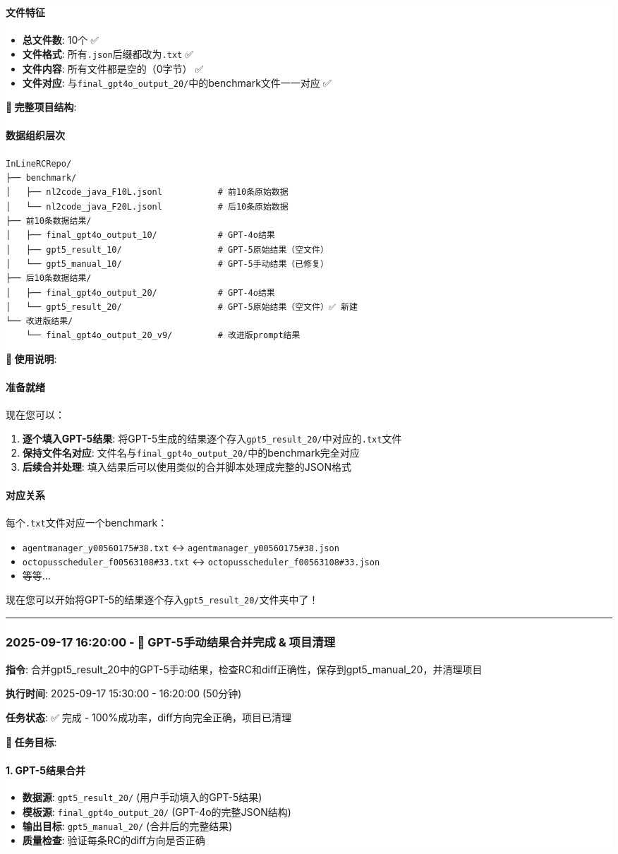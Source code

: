 #### 文件特征
- **总文件数**: 10个 ✅
- **文件格式**: 所有`.json`后缀都改为`.txt` ✅
- **文件内容**: 所有文件都是空的（0字节） ✅
- **文件对应**: 与`final_gpt4o_output_20/`中的benchmark文件一一对应 ✅

**📁 完整项目结构**:

#### 数据组织层次
```
InLineRCRepo/
├── benchmark/
│   ├── nl2code_java_F10L.jsonl           # 前10条原始数据
│   └── nl2code_java_F20L.jsonl           # 后10条原始数据
├── 前10条数据结果/
│   ├── final_gpt4o_output_10/            # GPT-4o结果
│   ├── gpt5_result_10/                   # GPT-5原始结果（空文件）
│   └── gpt5_manual_10/                   # GPT-5手动结果（已修复）
├── 后10条数据结果/
│   ├── final_gpt4o_output_20/            # GPT-4o结果
│   └── gpt5_result_20/                   # GPT-5原始结果（空文件）✅ 新建
└── 改进版结果/
    └── final_gpt4o_output_20_v9/         # 改进版prompt结果
```

**🎯 使用说明**:

#### 准备就绪
现在您可以：
1. **逐个填入GPT-5结果**: 将GPT-5生成的结果逐个存入`gpt5_result_20/`中对应的`.txt`文件
2. **保持文件名对应**: 文件名与`final_gpt4o_output_20/`中的benchmark完全对应
3. **后续合并处理**: 填入结果后可以使用类似的合并脚本处理成完整的JSON格式

#### 对应关系
每个`.txt`文件对应一个benchmark：
- `agentmanager_y00560175#38.txt` ↔ `agentmanager_y00560175#38.json`
- `octopusscheduler_f00563108#33.txt` ↔ `octopusscheduler_f00563108#33.json`
- 等等...

现在您可以开始将GPT-5的结果逐个存入`gpt5_result_20/`文件夹中了！

---

### 2025-09-17 16:20:00 - 🎉 GPT-5手动结果合并完成 & 项目清理

**指令**: 合并gpt5_result_20中的GPT-5手动结果，检查RC和diff正确性，保存到gpt5_manual_20，并清理项目

**执行时间**: 2025-09-17 15:30:00 - 16:20:00 (50分钟)

**任务状态**: ✅ 完成 - 100%成功率，diff方向完全正确，项目已清理

**🎯 任务目标**:

#### 1. GPT-5结果合并
- **数据源**: `gpt5_result_20/` (用户手动填入的GPT-5结果)
- **模板源**: `final_gpt4o_output_20/` (GPT-4o的完整JSON结构)
- **输出目标**: `gpt5_manual_20/` (合并后的完整结果)
- **质量检查**: 验证每条RC的diff方向是否正确
